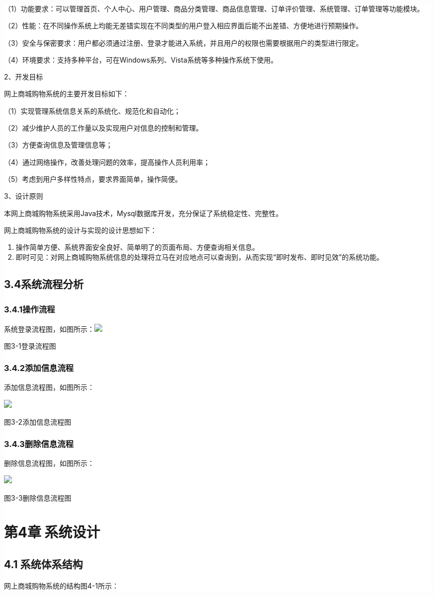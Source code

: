 （1）功能要求：可以管理首页、个人中心、用户管理、商品分类管理、商品信息管理、订单评价管理、系统管理、订单管理等功能模块。

（2）性能：在不同操作系统上均能无差错实现在不同类型的用户登入相应界面后能不出差错、方便地进行预期操作。

（3）安全与保密要求：用户都必须通过注册、登录才能进入系统，并且用户的权限也需要根据用户的类型进行限定。

（4）环境要求：支持多种平台，可在Windows系列、Vista系统等多种操作系统下使用。

2、开发目标

网上商城购物系统的主要开发目标如下：

（1）实现管理系统信息关系的系统化、规范化和自动化；

（2）减少维护人员的工作量以及实现用户对信息的控制和管理。

（3）方便查询信息及管理信息等；

（4）通过网络操作，改善处理问题的效率，提高操作人员利用率；

（5）考虑到用户多样性特点，要求界面简单，操作简便。

3、设计原则

本网上商城购物系统采用Java技术，Mysql数据库开发，充分保证了系统稳定性、完整性。 

网上商城购物系统的设计与实现的设计思想如下： 

1. 操作简单方便、系统界面安全良好、简单明了的页面布局、方便查询相关信息。
1. 即时可见：对网上商城购物系统信息的处理将立马在对应地点可以查询到，从而实现“即时发布、即时见效”的系统功能。


## 3.4系统流程分析
### 3.4.1操作流程
系统登录流程图，如图所示：![](/md/blog.001.png)

图3-1登录流程图
### 3.4.2添加信息流程
添加信息流程图，如图所示：

![](/md/blog.002.png) 

图3-2添加信息流程图
### 3.4.3删除信息流程
删除信息流程图，如图所示：

![](/md/blog.003.png)

图3-3删除信息流程图



# 第4章 系统设计
## 4.1 系统体系结构
网上商城购物系统的结构图4-1所示：
